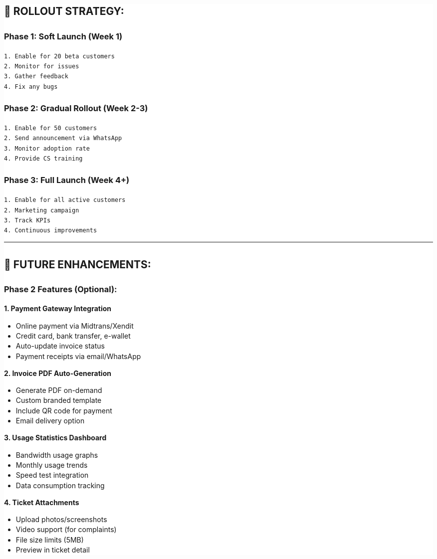 
## 🚀 **ROLLOUT STRATEGY:**

### **Phase 1: Soft Launch (Week 1)**
```
1. Enable for 20 beta customers
2. Monitor for issues
3. Gather feedback
4. Fix any bugs
```

### **Phase 2: Gradual Rollout (Week 2-3)**
```
1. Enable for 50 customers
2. Send announcement via WhatsApp
3. Monitor adoption rate
4. Provide CS training
```

### **Phase 3: Full Launch (Week 4+)**
```
1. Enable for all active customers
2. Marketing campaign
3. Track KPIs
4. Continuous improvements
```

---

## 🔮 **FUTURE ENHANCEMENTS:**

### **Phase 2 Features (Optional):**

**1. Payment Gateway Integration**
- Online payment via Midtrans/Xendit
- Credit card, bank transfer, e-wallet
- Auto-update invoice status
- Payment receipts via email/WhatsApp

**2. Invoice PDF Auto-Generation**
- Generate PDF on-demand
- Custom branded template
- Include QR code for payment
- Email delivery option

**3. Usage Statistics Dashboard**
- Bandwidth usage graphs
- Monthly usage trends
- Speed test integration
- Data consumption tracking

**4. Ticket Attachments**
- Upload photos/screenshots
- Video support (for complaints)
- File size limits (5MB)
- Preview in ticket detail
